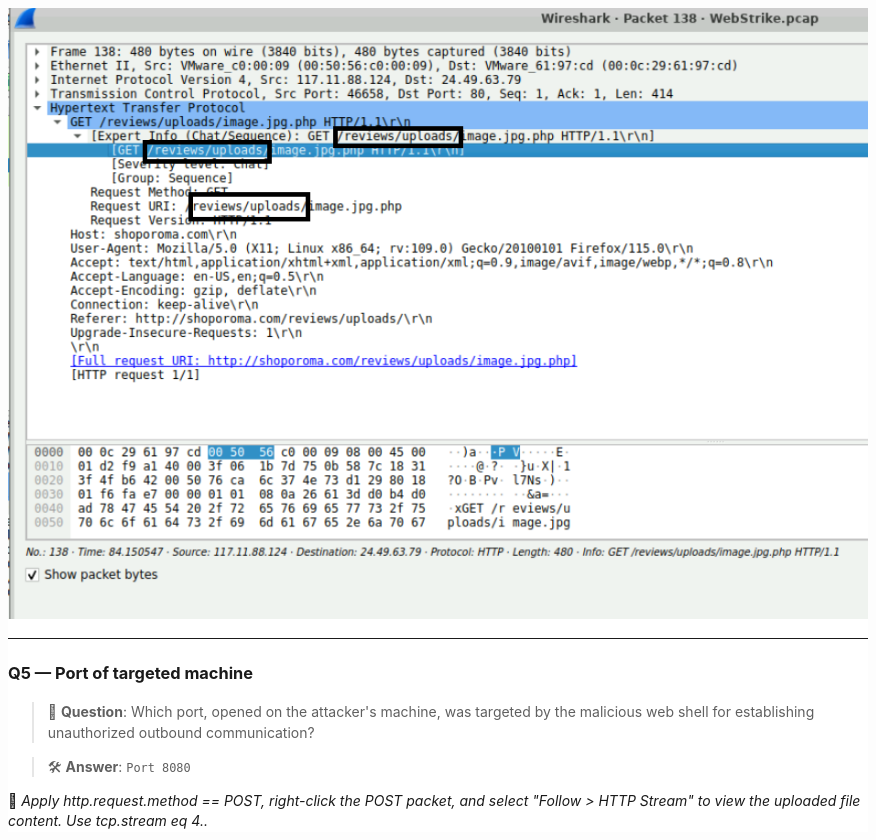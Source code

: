 ![Capture Wireshark Uploads](Wiresharkup.png)

---

### Q5 — **Port of targeted machine**

> 🧠 **Question**: Which port, opened on the attacker's machine, was targeted by the malicious web shell for establishing unauthorized outbound communication?

> 🛠️ **Answer**: `Port 8080`

📌 _Apply http.request.method == POST, right-click the POST packet, and select "Follow > HTTP Stream" to view the uploaded file content. Use tcp.stream eq 4.._

